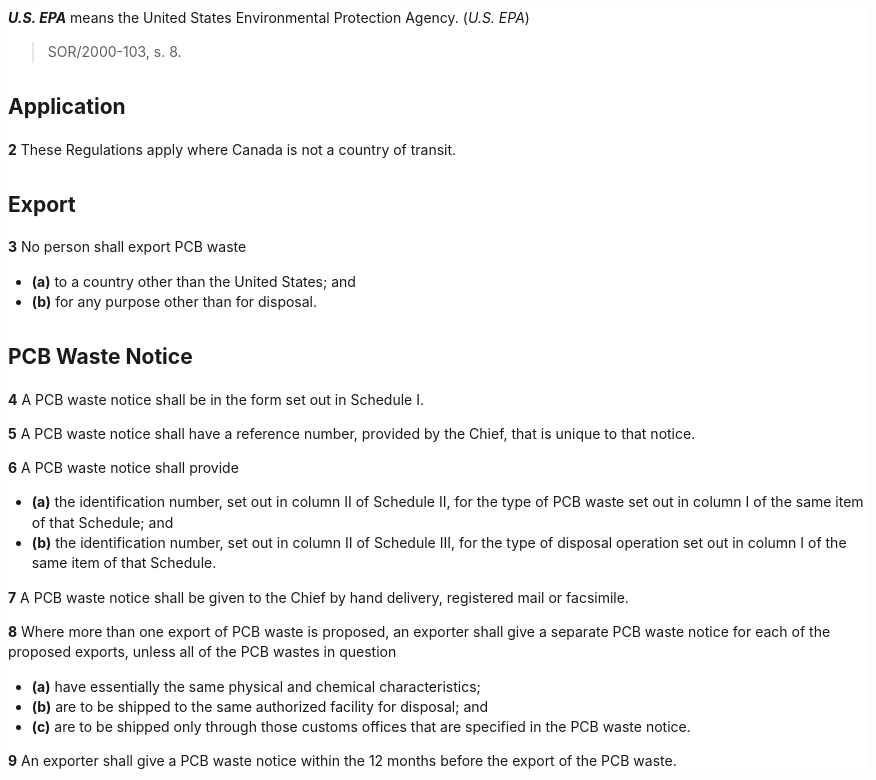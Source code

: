 ***U.S. EPA*** means the United States Environmental Protection Agency. (*U.S. EPA*)
> SOR/2000-103, s. 8.





## Application


**2** These Regulations apply where Canada is not a country of transit.




## Export


**3** No person shall export PCB waste
- **(a)** to a country other than the United States; and
- **(b)** for any purpose other than for disposal.




## PCB Waste Notice


**4** A PCB waste notice shall be in the form set out in Schedule I.



**5** A PCB waste notice shall have a reference number, provided by the Chief, that is unique to that notice.



**6** A PCB waste notice shall provide
- **(a)** the identification number, set out in column II of Schedule II, for the type of PCB waste set out in column I of the same item of that Schedule; and
- **(b)** the identification number, set out in column II of Schedule III, for the type of disposal operation set out in column I of the same item of that Schedule.



**7** A PCB waste notice shall be given to the Chief by hand delivery, registered mail or facsimile.



**8** Where more than one export of PCB waste is proposed, an exporter shall give a separate PCB waste notice for each of the proposed exports, unless all of the PCB wastes in question
- **(a)** have essentially the same physical and chemical characteristics;
- **(b)** are to be shipped to the same authorized facility for disposal; and
- **(c)** are to be shipped only through those customs offices that are specified in the PCB waste notice.



**9** An exporter shall give a PCB waste notice within the 12 months before the export of the PCB waste.


